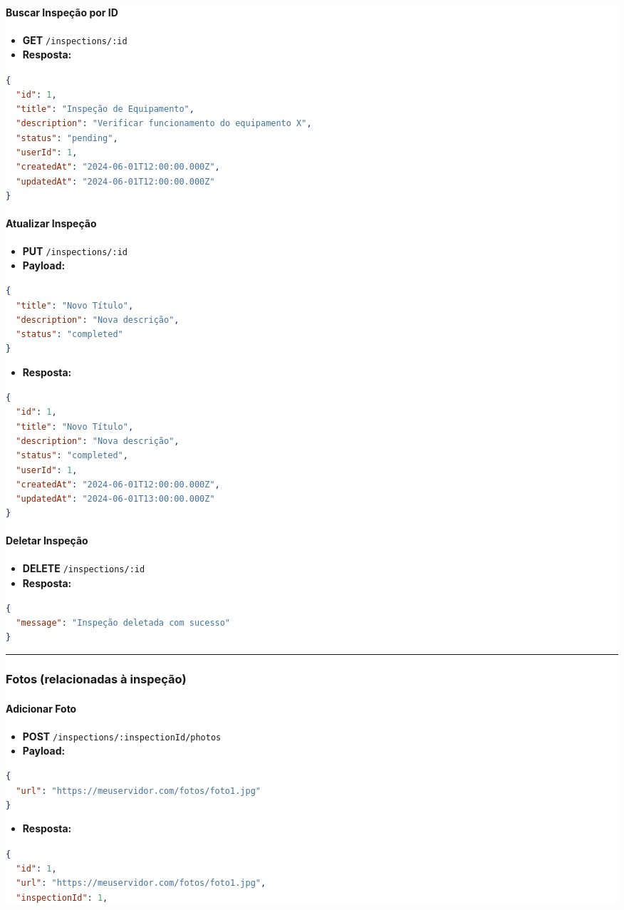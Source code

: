 #### Buscar Inspeção por ID
- **GET** `/inspections/:id`
- **Resposta:**
```json
{
  "id": 1,
  "title": "Inspeção de Equipamento",
  "description": "Verificar funcionamento do equipamento X",
  "status": "pending",
  "userId": 1,
  "createdAt": "2024-06-01T12:00:00.000Z",
  "updatedAt": "2024-06-01T12:00:00.000Z"
}
```

#### Atualizar Inspeção
- **PUT** `/inspections/:id`
- **Payload:**
```json
{
  "title": "Novo Título",
  "description": "Nova descrição",
  "status": "completed"
}
```
- **Resposta:**
```json
{
  "id": 1,
  "title": "Novo Título",
  "description": "Nova descrição",
  "status": "completed",
  "userId": 1,
  "createdAt": "2024-06-01T12:00:00.000Z",
  "updatedAt": "2024-06-01T13:00:00.000Z"
}
```

#### Deletar Inspeção
- **DELETE** `/inspections/:id`
- **Resposta:**
```json
{
  "message": "Inspeção deletada com sucesso"
}
```

---

### Fotos (relacionadas à inspeção)

#### Adicionar Foto
- **POST** `/inspections/:inspectionId/photos`
- **Payload:**
```json
{
  "url": "https://meuservidor.com/fotos/foto1.jpg"
}
```
- **Resposta:**
```json
{
  "id": 1,
  "url": "https://meuservidor.com/fotos/foto1.jpg",
  "inspectionId": 1,
```
